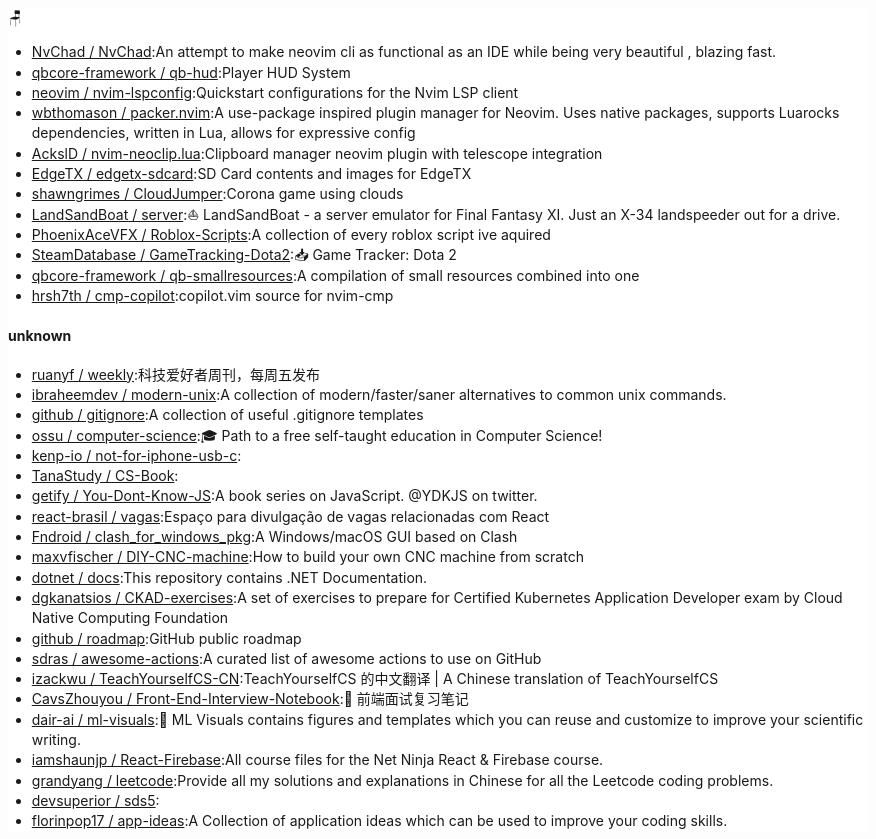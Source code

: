 🪑
* [NvChad / NvChad](https://github.com/NvChad/NvChad):An attempt to make neovim cli as functional as an IDE while being very beautiful , blazing fast.
* [qbcore-framework / qb-hud](https://github.com/qbcore-framework/qb-hud):Player HUD System
* [neovim / nvim-lspconfig](https://github.com/neovim/nvim-lspconfig):Quickstart configurations for the Nvim LSP client
* [wbthomason / packer.nvim](https://github.com/wbthomason/packer.nvim):A use-package inspired plugin manager for Neovim. Uses native packages, supports Luarocks dependencies, written in Lua, allows for expressive config
* [AckslD / nvim-neoclip.lua](https://github.com/AckslD/nvim-neoclip.lua):Clipboard manager neovim plugin with telescope integration
* [EdgeTX / edgetx-sdcard](https://github.com/EdgeTX/edgetx-sdcard):SD Card contents and images for EdgeTX
* [shawngrimes / CloudJumper](https://github.com/shawngrimes/CloudJumper):Corona game using clouds
* [LandSandBoat / server](https://github.com/LandSandBoat/server):⛵
LandSandBoat - a server emulator for Final Fantasy XI. Just an X-34 landspeeder out for a drive.
* [PhoenixAceVFX / Roblox-Scripts](https://github.com/PhoenixAceVFX/Roblox-Scripts):A collection of every roblox script ive aquired
* [SteamDatabase / GameTracking-Dota2](https://github.com/SteamDatabase/GameTracking-Dota2):📥
Game Tracker: Dota 2
* [qbcore-framework / qb-smallresources](https://github.com/qbcore-framework/qb-smallresources):A compilation of small resources combined into one
* [hrsh7th / cmp-copilot](https://github.com/hrsh7th/cmp-copilot):copilot.vim source for nvim-cmp

#### unknown
* [ruanyf / weekly](https://github.com/ruanyf/weekly):科技爱好者周刊，每周五发布
* [ibraheemdev / modern-unix](https://github.com/ibraheemdev/modern-unix):A collection of modern/faster/saner alternatives to common unix commands.
* [github / gitignore](https://github.com/github/gitignore):A collection of useful .gitignore templates
* [ossu / computer-science](https://github.com/ossu/computer-science):🎓
Path to a free self-taught education in Computer Science!
* [kenp-io / not-for-iphone-usb-c](https://github.com/kenp-io/not-for-iphone-usb-c):
* [TanaStudy / CS-Book](https://github.com/TanaStudy/CS-Book):
* [getify / You-Dont-Know-JS](https://github.com/getify/You-Dont-Know-JS):A book series on JavaScript. @YDKJS on twitter.
* [react-brasil / vagas](https://github.com/react-brasil/vagas):Espaço para divulgação de vagas relacionadas com React
* [Fndroid / clash_for_windows_pkg](https://github.com/Fndroid/clash_for_windows_pkg):A Windows/macOS GUI based on Clash
* [maxvfischer / DIY-CNC-machine](https://github.com/maxvfischer/DIY-CNC-machine):How to build your own CNC machine from scratch
* [dotnet / docs](https://github.com/dotnet/docs):This repository contains .NET Documentation.
* [dgkanatsios / CKAD-exercises](https://github.com/dgkanatsios/CKAD-exercises):A set of exercises to prepare for Certified Kubernetes Application Developer exam by Cloud Native Computing Foundation
* [github / roadmap](https://github.com/github/roadmap):GitHub public roadmap
* [sdras / awesome-actions](https://github.com/sdras/awesome-actions):A curated list of awesome actions to use on GitHub
* [izackwu / TeachYourselfCS-CN](https://github.com/izackwu/TeachYourselfCS-CN):TeachYourselfCS 的中文翻译 | A Chinese translation of TeachYourselfCS
* [CavsZhouyou / Front-End-Interview-Notebook](https://github.com/CavsZhouyou/Front-End-Interview-Notebook):🐜
前端面试复习笔记
* [dair-ai / ml-visuals](https://github.com/dair-ai/ml-visuals):🎨
ML Visuals contains figures and templates which you can reuse and customize to improve your scientific writing.
* [iamshaunjp / React-Firebase](https://github.com/iamshaunjp/React-Firebase):All course files for the Net Ninja React & Firebase course.
* [grandyang / leetcode](https://github.com/grandyang/leetcode):Provide all my solutions and explanations in Chinese for all the Leetcode coding problems.
* [devsuperior / sds5](https://github.com/devsuperior/sds5):
* [florinpop17 / app-ideas](https://github.com/florinpop17/app-ideas):A Collection of application ideas which can be used to improve your coding skills.